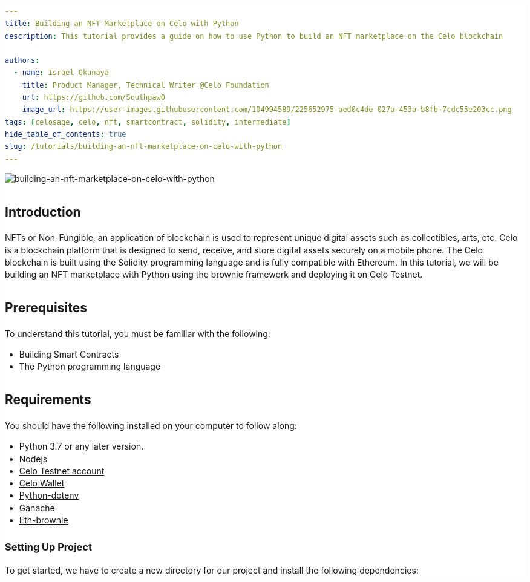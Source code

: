```yaml
---
title: Building an NFT Marketplace on Celo with Python
description: This tutorial provides a guide on how to use Python to build an NFT marketplace on the Celo blockchain

authors:
  - name: Israel Okunaya
    title: Product Manager, Technical Writer @Celo Foundation
    url: https://github.com/Southpaw0
    image_url: https://user-images.githubusercontent.com/104994589/225652975-aed0c4de-027a-453a-b8fb-7cdc55e203cc.png
tags: [celosage, celo, nft, smartcontract, solidity, intermediate]
hide_table_of_contents: true
slug: /tutorials/building-an-nft-marketplace-on-celo-with-python
---
```


![building-an-nft-marketplace-on-celo-with-python](https://user-images.githubusercontent.com/104994589/226217467-ad5e4f95-3af8-4e26-9fca-4cd5fbf5161d.png)

## Introduction

NFTs or Non-Fungible, an application of blockchain is used to represent unique digital assets such as collectibles, arts, etc. Celo is a blockchain platform that is designed to send, receive, and store digital assets securely on a mobile phone. The Celo blockchain is built using the Solidity programming language and is fully compatible with Ethereum. In this tutorial, we will be building an NFT marketplace with Python using the brownie framework and deploying it on Celo Testnet.

## Prerequisites

To understand this tutorial, you must be familiar with the following:

- Building Smart Contracts
- The Python programming language

## Requirements

You should have the following installed on your computer to follow along:

- Python 3.7 or any later version.
- [Nodejs](https://nodejs.org/en/download/)
- [Celo Testnet account](https://faucet.celo.org/)
- [Celo Wallet](https://docs.celo.org/blog/tutorials/3-simple-steps-to-connect-your-metamask-wallet-to-celo)
- [Python-dotenv](https://pypi.org/project/python-dotenv/)
- [Ganache](https://trufflesuite.com/ganache/)
- [Eth-brownie](https://eth-brownie.readthedocs.io/en/stable/install.html)

### Setting Up Project

To get started, we have to create a new directory for our project and install the following dependencies:
